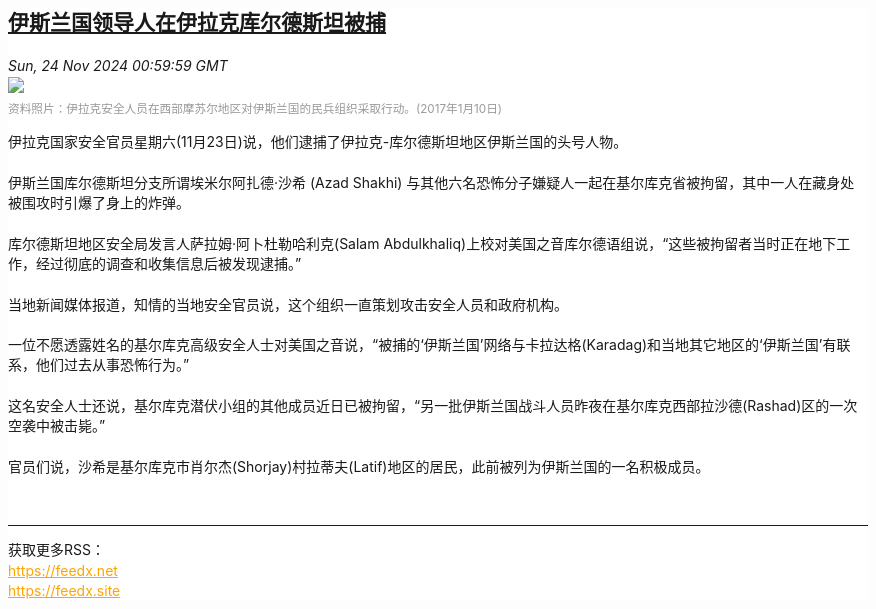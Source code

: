 
[伊斯兰国领导人在伊拉克库尔德斯坦被捕](https://www.voachinese.com/a/is-figure-detained-in-iraq-20241123/7874936.html)
------

<div><i>Sun, 24 Nov 2024 00:59:59 GMT</i></div><img src="https://images.weserv.nl?url=gdb.voanews.com/23bbd944-1d3b-4717-abd4-07ac73469747_r1_s_w900.jpg" width="100%"><div><small style="color: #999;">资料照片：伊拉克安全人员在西部摩苏尔地区对伊斯兰国的民兵组织采取行动。(2017年1月10日)</small></div><p>伊拉克国家安全官员星期六(11月23日)说，他们逮捕了伊拉克-库尔德斯坦地区伊斯兰国的头号人物。<br /><br />伊斯兰国库尔德斯坦分支所谓埃米尔阿扎德·沙希 (Azad Shakhi) 与其他六名恐怖分子嫌疑人一起在基尔库克省被拘留，其中一人在藏身处被围攻时引爆了身上的炸弹。<br /><br />库尔德斯坦地区安全局发言人萨拉姆·阿卜杜勒哈利克(Salam Abdulkhaliq)上校对美国之音库尔德语组说，“这些被拘留者当时正在地下工作，经过彻底的调查和收集信息后被发现逮捕。”<br /><br />当地新闻媒体报道，知情的当地安全官员说，这个组织一直策划攻击安全人员和政府机构。<br /><br />一位不愿透露姓名的基尔库克高级安全人士对美国之音说，“被捕的‘伊斯兰国’网络与卡拉达格(Karadag)和当地其它地区的‘伊斯兰国’有联系，他们过去从事恐怖行为。”<br /><br />这名安全人士还说，基尔库克潜伏小组的其他成员近日已被拘留，“另一批伊斯兰国战斗人员昨夜在基尔库克西部拉沙德(Rashad)区的一次空袭中被击毙。”<br /><br />官员们说，沙希是基尔库克市肖尔杰(Shorjay)村拉蒂夫(Latif)地区的居民，此前被列为伊斯兰国的一名积极成员。</p><br><hr><div>获取更多RSS：<br><a href="https://feedx.net" style="color:orange" target="_blank">https://feedx.net</a> <br><a href="https://feedx.site" style="color:orange" target="_blank">https://feedx.site</a><br></div>
